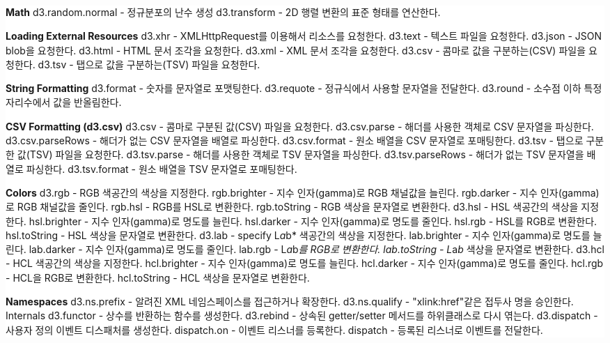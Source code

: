<strong>Math</strong>
d3.random.normal - 정규분포의 난수 생성
d3.transform - 2D 행렬 변환의 표준 형태를 연산한다.

<strong>Loading External Resources</strong>
d3.xhr - XMLHttpRequest를 이용해서 리소스를 요청한다.
d3.text - 텍스트 파일을 요청한다.
d3.json - JSON blob을 요청한다.
d3.html - HTML 문서 조각을 요청한다.
d3.xml - XML 문서 조각을 요청한다.
d3.csv - 콤마로 값을 구분하는(CSV) 파일을 요청한다.
d3.tsv - 탭으로 값을 구분하는(TSV) 파일을 요청한다.


<strong>String Formatting</strong>
d3.format - 숫자를 문자열로 포맷팅한다.
d3.requote - 정규식에서 사용할 문자열을 전달한다.
d3.round - 소수점 이하 특정 자리수에서 값을 반올림한다.


<strong>CSV Formatting (d3.csv)</strong>
d3.csv - 콤마로 구분된 값(CSV) 파일을 요청한다.
d3.csv.parse - 해더를 사용한 객체로 CSV 문자열을 파싱한다.
d3.csv.parseRows - 해더가 없는 CSV 문자열을 배열로 파싱한다.
d3.csv.format - 원소 배열을 CSV 문자열로 포매팅한다.
d3.tsv - 탭으로 구분한 값(TSV) 파일을 요청한다.
d3.tsv.parse - 해더를 사용한 객체로 TSV 문자열을 파싱한다.
d3.tsv.parseRows - 해더가 없는 TSV 문자열을 배열로 파싱한다.
d3.tsv.format - 원소 배열을 TSV 문자열로 포매팅한다.


<strong>Colors</strong>
d3.rgb - RGB 색공간의 색상을 지정한다.
rgb.brighter - 지수 인자(gamma)로 RGB 채널값을 늘린다.
rgb.darker - 지수 인자(gamma)로 RGB 채널값을 줄인다.
rgb.hsl - RGB를 HSL로 변환한다.
rgb.toString - RGB 색상을 문자열로 변환한다.
d3.hsl - HSL 색공간의 색상을 지정한다.
hsl.brighter - 지수 인자(gamma)로 명도를 늘린다.
hsl.darker - 지수 인자(gamma)로 명도를 줄인다.
hsl.rgb - HSL를 RGB로 변환한다.
hsl.toString - HSL 색상을 문자열로 변환한다.
d3.lab - specify L*a*b* 색공간의 색상을 지정한다.
lab.brighter - 지수 인자(gamma)로 명도를 늘린다.
lab.darker - 지수 인자(gamma)로 명도를 줄인다.
lab.rgb - L*a*b*를 RGB로 변환한다.
lab.toString - L*a*b* 색상을 문자열로 변환한다.
d3.hcl - HCL 색공간의 색상을 지정한다.
hcl.brighter - 지수 인자(gamma)로 명도를 늘린다.
hcl.darker - 지수 인자(gamma)로 명도를 줄인다.
hcl.rgb - HCL을 RGB로 변환한다.
hcl.toString - HCL 색상을 문자열로 변환한다.


<strong>Namespaces</strong>
d3.ns.prefix - 알려진 XML 네임스페이스를 접근하거나 확장한다.
d3.ns.qualify - "xlink:href"같은 접두사 명을 승인한다.
Internals
d3.functor - 상수를 반환하는 함수를 생성한다.
d3.rebind - 상속된 getter/setter 메서드를 하위클래스로 다시 엮는다.
d3.dispatch - 사용자 정의 이벤트 디스패처를 생성한다.
dispatch.on - 이벤트 리스너를 등록한다.
dispatch - 등록된 리스너로 이벤트를 전달한다.
